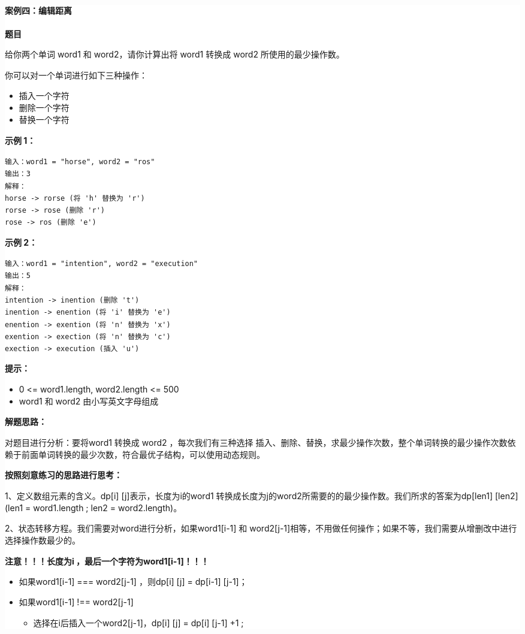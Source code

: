 #### 案例四：编辑距离

**题目**

给你两个单词 word1 和 word2，请你计算出将 word1 转换成 word2 所使用的最少操作数。

你可以对一个单词进行如下三种操作：

- 插入一个字符
- 删除一个字符
- 替换一个字符

**示例 1：**

```
输入：word1 = "horse", word2 = "ros"
输出：3
解释：
horse -> rorse (将 'h' 替换为 'r')
rorse -> rose (删除 'r')
rose -> ros (删除 'e')
```

**示例 2：**

```
输入：word1 = "intention", word2 = "execution"
输出：5
解释：
intention -> inention (删除 't')
inention -> enention (将 'i' 替换为 'e')
enention -> exention (将 'n' 替换为 'x')
exention -> exection (将 'n' 替换为 'c')
exection -> execution (插入 'u')
```

**提示：**

- 0 <= word1.length, word2.length <= 500
- word1 和 word2 由小写英文字母组成

**解题思路：**

对题目进行分析：要将word1 转换成 word2 ，每次我们有三种选择 插入、删除、替换，求最少操作次数，整个单词转换的最少操作次数依赖于前面单词转换的最少次数，符合最优子结构，可以使用动态规则。

**按照刻意练习的思路进行思考：**

1、定义数组元素的含义。dp[i] [j]表示，长度为i的word1 转换成长度为j的word2所需要的的最少操作数。我们所求的答案为dp[len1] [len2] (len1 = word1.length ; len2 = word2.length)。

2、状态转移方程。我们需要对word进行分析，如果word1[i-1] 和 word2[j-1]相等，不用做任何操作；如果不等，我们需要从增删改中进行选择操作数最少的。

**注意！！！长度为i ，最后一个字符为word1[i-1]！！！**

- 如果word1[i-1] === word2[j-1] ，则dp[i] [j] = dp[i-1] [j-1]；

- 如果word1[i-1] !== word2[j-1] 

  - 选择在i后插入一个word2[j-1]，dp[i] [j] = dp[i] [j-1] +1 ;
